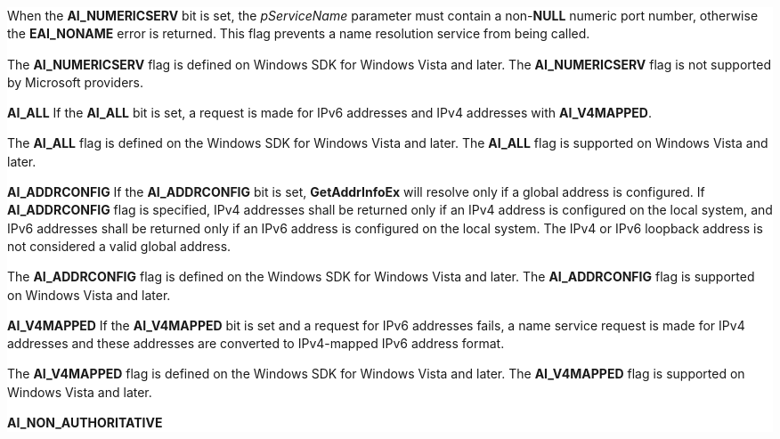</td>
<td width="60%">
When the <b>AI_NUMERICSERV</b> bit is set, the <i>pServiceName</i> parameter must contain a non-<b>NULL</b> numeric port number, otherwise the <b>EAI_NONAME</b> error is returned. This flag prevents a name resolution service from being called. 

The <b>AI_NUMERICSERV</b> flag is defined on Windows SDK for Windows Vista and later.  The <b>AI_NUMERICSERV</b> flag is not supported by Microsoft providers. 

</td>
</tr>
<tr>
<td width="40%">
<a id="AI_ALL"></a><a id="ai_all"></a><b>AI_ALL</b>

</td>
<td width="60%">
If the  <b>AI_ALL</b> bit is set, a request is made for IPv6 addresses and IPv4 addresses with <b>AI_V4MAPPED</b>. 

The <b>AI_ALL</b> flag is defined on the Windows SDK for Windows Vista and later. The <b>AI_ALL</b> flag is supported on   Windows Vista and later. 

</td>
</tr>
<tr>
<td width="40%">
<a id="AI_ADDRCONFIG"></a><a id="ai_addrconfig"></a><b>AI_ADDRCONFIG</b>

</td>
<td width="60%">
If the <b>AI_ADDRCONFIG</b> bit is set, <b>GetAddrInfoEx</b> will resolve only if a global address is configured. If <b>AI_ADDRCONFIG</b> flag is specified, IPv4 addresses shall be
   returned only if an IPv4 address is configured on the local system,
   and IPv6 addresses shall be returned only if an IPv6 address is
   configured on the local system.  The IPv4 or IPv6 loopback address is not
   considered a valid global address.

The <b>AI_ADDRCONFIG</b> flag is defined on the Windows SDK for  Windows Vista and later.    The <b>AI_ADDRCONFIG</b> flag is supported on   Windows Vista and later. 

</td>
</tr>
<tr>
<td width="40%">
<a id="AI_V4MAPPED"></a><a id="ai_v4mapped"></a><b>AI_V4MAPPED</b>

</td>
<td width="60%">
If the  <b>AI_V4MAPPED</b> bit is set and a request for IPv6 addresses fails, a name service request is made for IPv4 addresses and these addresses are converted to IPv4-mapped IPv6 address format.

The <b>AI_V4MAPPED</b> flag is defined on the Windows SDK for  Windows Vista and later.    The <b>AI_V4MAPPED</b> flag is supported on   Windows Vista and later. 

</td>
</tr>
<tr>
<td width="40%">
<a id="AI_NON_AUTHORITATIVE"></a><a id="ai_non_authoritative"></a><b>AI_NON_AUTHORITATIVE</b>
